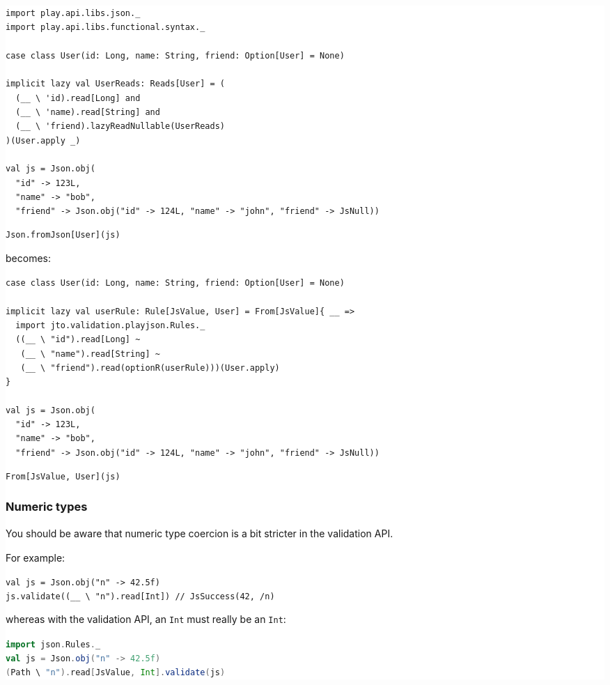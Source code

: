 ```tut:silent
import play.api.libs.json._
import play.api.libs.functional.syntax._

case class User(id: Long, name: String, friend: Option[User] = None)

implicit lazy val UserReads: Reads[User] = (
  (__ \ 'id).read[Long] and
  (__ \ 'name).read[String] and
  (__ \ 'friend).lazyReadNullable(UserReads)
)(User.apply _)

val js = Json.obj(
  "id" -> 123L,
  "name" -> "bob",
  "friend" -> Json.obj("id" -> 124L, "name" -> "john", "friend" -> JsNull))
```
```tut
Json.fromJson[User](js)
```

becomes:

```tut:silent
case class User(id: Long, name: String, friend: Option[User] = None)

implicit lazy val userRule: Rule[JsValue, User] = From[JsValue]{ __ =>
  import jto.validation.playjson.Rules._
  ((__ \ "id").read[Long] ~
   (__ \ "name").read[String] ~
   (__ \ "friend").read(optionR(userRule)))(User.apply)
}

val js = Json.obj(
  "id" -> 123L,
  "name" -> "bob",
  "friend" -> Json.obj("id" -> 124L, "name" -> "john", "friend" -> JsNull))
```
```tut
From[JsValue, User](js)
```

### Numeric types

You should be aware that numeric type coercion is a bit stricter in the validation API.

For example:

```tut
val js = Json.obj("n" -> 42.5f)
js.validate((__ \ "n").read[Int]) // JsSuccess(42, /n)
```

whereas with the validation API, an `Int` must really be an `Int`:

```scala
import json.Rules._
val js = Json.obj("n" -> 42.5f)
(Path \ "n").read[JsValue, Int].validate(js)
```

